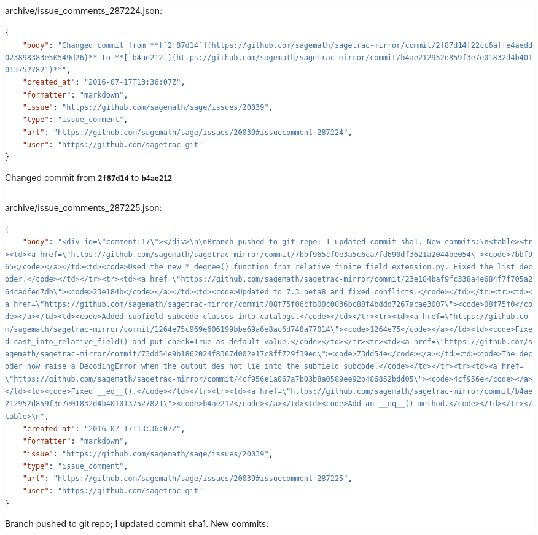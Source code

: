 archive/issue_comments_287224.json:
```json
{
    "body": "Changed commit from **[`2f87d14`](https://github.com/sagemath/sagetrac-mirror/commit/2f87d14f22cc6affe4aedd023898383e50549d26)** to **[`b4ae212`](https://github.com/sagemath/sagetrac-mirror/commit/b4ae212952d859f3e7e01832d4b4010137527821)**",
    "created_at": "2016-07-17T13:36:07Z",
    "formatter": "markdown",
    "issue": "https://github.com/sagemath/sage/issues/20039",
    "type": "issue_comment",
    "url": "https://github.com/sagemath/sage/issues/20039#issuecomment-287224",
    "user": "https://github.com/sagetrac-git"
}
```

Changed commit from **[`2f87d14`](https://github.com/sagemath/sagetrac-mirror/commit/2f87d14f22cc6affe4aedd023898383e50549d26)** to **[`b4ae212`](https://github.com/sagemath/sagetrac-mirror/commit/b4ae212952d859f3e7e01832d4b4010137527821)**



---

archive/issue_comments_287225.json:
```json
{
    "body": "<div id=\"comment:17\"></div>\n\nBranch pushed to git repo; I updated commit sha1. New commits:\n<table><tr><td><a href=\"https://github.com/sagemath/sagetrac-mirror/commit/7bbf965cf0e3a5c6ca7fd690df3621a2044be054\"><code>7bbf965</code></a></td><td><code>Used the new *_degree() function from relative_finite_field_extension.py. Fixed the list decoder.</code></td></tr><tr><td><a href=\"https://github.com/sagemath/sagetrac-mirror/commit/23e184baf9fc338a4e684f7f705a264cadfed7db\"><code>23e184b</code></a></td><td><code>Updated to 7.3.beta8 and fixed conflicts.</code></td></tr><tr><td><a href=\"https://github.com/sagemath/sagetrac-mirror/commit/08f75f06cfb00c0036bc88f4bddd7267acae3007\"><code>08f75f0</code></a></td><td><code>Added subfield subcode classes into catalogs.</code></td></tr><tr><td><a href=\"https://github.com/sagemath/sagetrac-mirror/commit/1264e75c969e606199bbe69a6e8ac6d748a77014\"><code>1264e75</code></a></td><td><code>Fixed cast_into_relative_field() and put check=True as default value.</code></td></tr><tr><td><a href=\"https://github.com/sagemath/sagetrac-mirror/commit/73dd54e9b1862024f8367d002e17c8ff729f39ed\"><code>73dd54e</code></a></td><td><code>The decoder now raise a DecodingError when the output des not lie into the subfield subcode.</code></td></tr><tr><td><a href=\"https://github.com/sagemath/sagetrac-mirror/commit/4cf956e1a067a7b03b8a0589ee92b486852bdd05\"><code>4cf956e</code></a></td><td><code>Fixed __eq__().</code></td></tr><tr><td><a href=\"https://github.com/sagemath/sagetrac-mirror/commit/b4ae212952d859f3e7e01832d4b4010137527821\"><code>b4ae212</code></a></td><td><code>Add an __eq__() method.</code></td></tr></table>\n",
    "created_at": "2016-07-17T13:36:07Z",
    "formatter": "markdown",
    "issue": "https://github.com/sagemath/sage/issues/20039",
    "type": "issue_comment",
    "url": "https://github.com/sagemath/sage/issues/20039#issuecomment-287225",
    "user": "https://github.com/sagetrac-git"
}
```

<div id="comment:17"></div>

Branch pushed to git repo; I updated commit sha1. New commits: